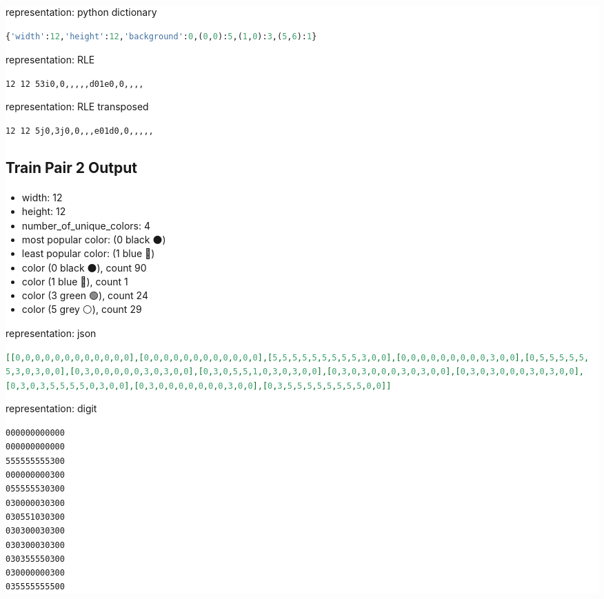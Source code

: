 
representation: python dictionary
```python
{'width':12,'height':12,'background':0,(0,0):5,(1,0):3,(5,6):1}
```


representation: RLE
```
12 12 53i0,0,,,,,d01e0,0,,,,
```


representation: RLE transposed
```
12 12 5j0,3j0,0,,,e01d0,0,,,,,
```


## Train Pair 2 Output

- width: 12
- height: 12
- number_of_unique_colors: 4
- most popular color: (0 black ⚫)
- least popular color: (1 blue 🔵)
- color (0 black ⚫), count 90
- color (1 blue 🔵), count 1
- color (3 green 🟢), count 24
- color (5 grey ⚪), count 29


representation: json
```json
[[0,0,0,0,0,0,0,0,0,0,0,0],[0,0,0,0,0,0,0,0,0,0,0,0],[5,5,5,5,5,5,5,5,5,3,0,0],[0,0,0,0,0,0,0,0,0,3,0,0],[0,5,5,5,5,5,5,3,0,3,0,0],[0,3,0,0,0,0,0,3,0,3,0,0],[0,3,0,5,5,1,0,3,0,3,0,0],[0,3,0,3,0,0,0,3,0,3,0,0],[0,3,0,3,0,0,0,3,0,3,0,0],[0,3,0,3,5,5,5,5,0,3,0,0],[0,3,0,0,0,0,0,0,0,3,0,0],[0,3,5,5,5,5,5,5,5,5,0,0]]
```


representation: digit
```
000000000000
000000000000
555555555300
000000000300
055555530300
030000030300
030551030300
030300030300
030300030300
030355550300
030000000300
035555555500
```

